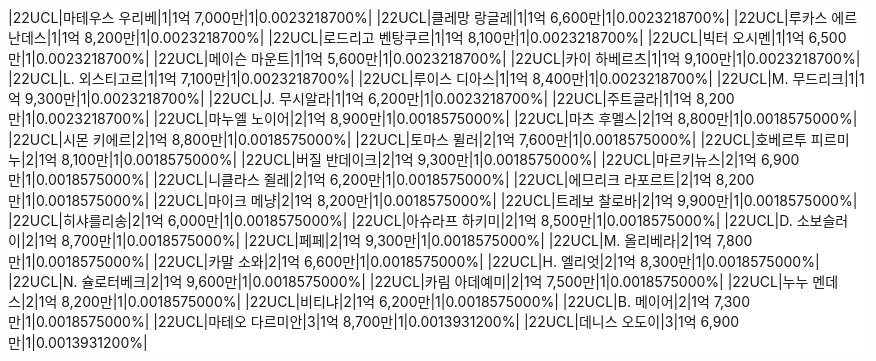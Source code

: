 |22UCL|마테우스 우리베|1|1억 7,000만|1|0.0023218700%|
|22UCL|클레망 랑글레|1|1억 6,600만|1|0.0023218700%|
|22UCL|루카스 에르난데스|1|1억 8,200만|1|0.0023218700%|
|22UCL|로드리고 벤탕쿠르|1|1억 8,100만|1|0.0023218700%|
|22UCL|빅터 오시멘|1|1억 6,500만|1|0.0023218700%|
|22UCL|메이슨 마운트|1|1억 5,600만|1|0.0023218700%|
|22UCL|카이 하베르츠|1|1억 9,100만|1|0.0023218700%|
|22UCL|L. 외스티고르|1|1억 7,100만|1|0.0023218700%|
|22UCL|루이스 디아스|1|1억 8,400만|1|0.0023218700%|
|22UCL|M. 무드리크|1|1억 9,300만|1|0.0023218700%|
|22UCL|J. 무시알라|1|1억 6,200만|1|0.0023218700%|
|22UCL|주트글라|1|1억 8,200만|1|0.0023218700%|
|22UCL|마누엘 노이어|2|1억 8,900만|1|0.0018575000%|
|22UCL|마츠 후멜스|2|1억 8,800만|1|0.0018575000%|
|22UCL|시몬 키에르|2|1억 8,800만|1|0.0018575000%|
|22UCL|토마스 뮐러|2|1억 7,600만|1|0.0018575000%|
|22UCL|호베르투 피르미누|2|1억 8,100만|1|0.0018575000%|
|22UCL|버질 반데이크|2|1억 9,300만|1|0.0018575000%|
|22UCL|마르키뉴스|2|1억 6,900만|1|0.0018575000%|
|22UCL|니클라스 쥘레|2|1억 6,200만|1|0.0018575000%|
|22UCL|에므리크 라포르트|2|1억 8,200만|1|0.0018575000%|
|22UCL|마이크 메냥|2|1억 8,200만|1|0.0018575000%|
|22UCL|트레보 찰로바|2|1억 9,900만|1|0.0018575000%|
|22UCL|히샤를리송|2|1억 6,000만|1|0.0018575000%|
|22UCL|아슈라프 하키미|2|1억 8,500만|1|0.0018575000%|
|22UCL|D. 소보슬러이|2|1억 8,700만|1|0.0018575000%|
|22UCL|페페|2|1억 9,300만|1|0.0018575000%|
|22UCL|M. 올리베라|2|1억 7,800만|1|0.0018575000%|
|22UCL|카말 소와|2|1억 6,600만|1|0.0018575000%|
|22UCL|H. 엘리엇|2|1억 8,300만|1|0.0018575000%|
|22UCL|N. 슐로터베크|2|1억 9,600만|1|0.0018575000%|
|22UCL|카림 아데예미|2|1억 7,500만|1|0.0018575000%|
|22UCL|누누 멘데스|2|1억 8,200만|1|0.0018575000%|
|22UCL|비티냐|2|1억 6,200만|1|0.0018575000%|
|22UCL|B. 메이어|2|1억 7,300만|1|0.0018575000%|
|22UCL|마테오 다르미안|3|1억 8,700만|1|0.0013931200%|
|22UCL|데니스 오도이|3|1억 6,900만|1|0.0013931200%|